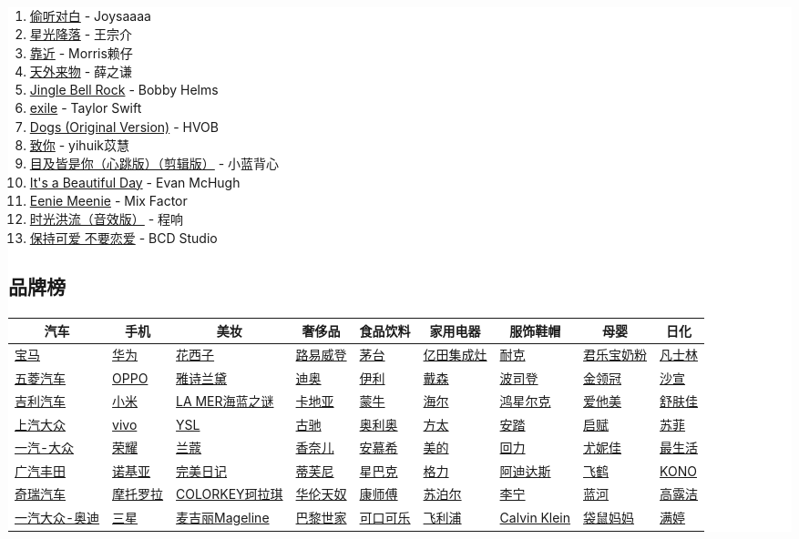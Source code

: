1. [偷听对白](https://sf3-cdn-tos.douyinstatic.com/obj/tos-cn-ve-2774/01cb60c814e9481ba48ccb86e87f189f) - Joysaaaa
1. [星光降落](https://sf6-cdn-tos.douyinstatic.com/obj/tos-cn-ve-2774/69c2c0bdd07941bd875538ac21bdbcd4) - 王宗介
1. [靠近]() - Morris赖仔
1. [天外来物]() - 薛之谦
1. [Jingle Bell Rock]() - Bobby Helms
1. [exile](https://sf3-cdn-tos.douyinstatic.com/obj/tos-cn-ve-2774/77ec4f6b0999429186ada733032d8a0b) - Taylor Swift
1. [Dogs (Original Version)](https://sf3-cdn-tos.douyinstatic.com/obj/tos-cn-ve-2774/d3679b1ec20f48cb8b38eb5445299b38) - HVOB
1. [致你](https://sf3-cdn-tos.douyinstatic.com/obj/tos-cn-ve-2774/954c374ed5f84191b4090574009773cc) - yihuik苡慧
1. [目及皆是你（心跳版）（剪辑版）]() - 小蓝背心
1. [It's a Beautiful Day](https://sf6-cdn-tos.douyinstatic.com/obj/tos-cn-ve-2774/d90d1a032a55472396a13e4d5ff44c2c) - Evan McHugh
1. [Eenie Meenie](https://sf6-cdn-tos.douyinstatic.com/obj/tos-cn-ve-2774/41086f9587e44036823d9782d42be7e2) - Mix Factor
1. [时光洪流（音效版）]() - 程响
1. [保持可爱 不要恋爱](https://sf3-cdn-tos.douyinstatic.com/obj/tos-cn-ve-2774/d13d4ef4d17444edbf96dad0e06f53f9) - BCD Studio

## 品牌榜

| 汽车 | 手机 | 美妆 | 奢侈品 | 食品饮料 | 家用电器 | 服饰鞋帽 | 母婴 | 日化 |
| --- | --- | --- | --- | --- | --- | --- | --- | --- |
| [宝马](https://www.baidu.com/s?wd=%E5%AE%9D%E9%A9%AC) | [华为](https://www.baidu.com/s?wd=%E5%8D%8E%E4%B8%BA) | [花西子](https://www.baidu.com/s?wd=%E8%8A%B1%E8%A5%BF%E5%AD%90) | [路易威登](https://www.baidu.com/s?wd=%E8%B7%AF%E6%98%93%E5%A8%81%E7%99%BB) | [茅台](https://www.baidu.com/s?wd=%E8%8C%85%E5%8F%B0) | [亿田集成灶](https://www.baidu.com/s?wd=%E4%BA%BF%E7%94%B0%E9%9B%86%E6%88%90%E7%81%B6) | [耐克](https://www.baidu.com/s?wd=%E8%80%90%E5%85%8B) | [君乐宝奶粉](https://www.baidu.com/s?wd=%E5%90%9B%E4%B9%90%E5%AE%9D%E5%A5%B6%E7%B2%89) | [凡士林](https://www.baidu.com/s?wd=%E5%87%A1%E5%A3%AB%E6%9E%97) |
| [五菱汽车](https://www.baidu.com/s?wd=%E4%BA%94%E8%8F%B1%E6%B1%BD%E8%BD%A6) | [OPPO](https://www.baidu.com/s?wd=OPPO) | [雅诗兰黛](https://www.baidu.com/s?wd=%E9%9B%85%E8%AF%97%E5%85%B0%E9%BB%9B) | [迪奥](https://www.baidu.com/s?wd=%E8%BF%AA%E5%A5%A5) | [伊利](https://www.baidu.com/s?wd=%E4%BC%8A%E5%88%A9) | [戴森](https://www.baidu.com/s?wd=%E6%88%B4%E6%A3%AE) | [波司登](https://www.baidu.com/s?wd=%E6%B3%A2%E5%8F%B8%E7%99%BB) | [金领冠](https://www.baidu.com/s?wd=%E9%87%91%E9%A2%86%E5%86%A0) | [沙宣](https://www.baidu.com/s?wd=%E6%B2%99%E5%AE%A3) |
| [吉利汽车](https://www.baidu.com/s?wd=%E5%90%89%E5%88%A9%E6%B1%BD%E8%BD%A6) | [小米](https://www.baidu.com/s?wd=%E5%B0%8F%E7%B1%B3) | [LA MER海蓝之谜](https://www.baidu.com/s?wd=LA%20MER%E6%B5%B7%E8%93%9D%E4%B9%8B%E8%B0%9C) | [卡地亚](https://www.baidu.com/s?wd=%E5%8D%A1%E5%9C%B0%E4%BA%9A) | [蒙牛](https://www.baidu.com/s?wd=%E8%92%99%E7%89%9B) | [海尔](https://www.baidu.com/s?wd=%E6%B5%B7%E5%B0%94) | [鸿星尔克](https://www.baidu.com/s?wd=%E9%B8%BF%E6%98%9F%E5%B0%94%E5%85%8B) | [爱他美](https://www.baidu.com/s?wd=%E7%88%B1%E4%BB%96%E7%BE%8E) | [舒肤佳](https://www.baidu.com/s?wd=%E8%88%92%E8%82%A4%E4%BD%B3) |
| [上汽大众](https://www.baidu.com/s?wd=%E4%B8%8A%E6%B1%BD%E5%A4%A7%E4%BC%97) | [vivo](https://www.baidu.com/s?wd=vivo) | [YSL](https://www.baidu.com/s?wd=YSL) | [古驰](https://www.baidu.com/s?wd=%E5%8F%A4%E9%A9%B0) | [奥利奥](https://www.baidu.com/s?wd=%E5%A5%A5%E5%88%A9%E5%A5%A5) | [方太](https://www.baidu.com/s?wd=%E6%96%B9%E5%A4%AA) | [安踏](https://www.baidu.com/s?wd=%E5%AE%89%E8%B8%8F) | [启赋](https://www.baidu.com/s?wd=%E5%90%AF%E8%B5%8B) | [苏菲](https://www.baidu.com/s?wd=%E8%8B%8F%E8%8F%B2) |
| [一汽-大众](https://www.baidu.com/s?wd=%E4%B8%80%E6%B1%BD-%E5%A4%A7%E4%BC%97) | [荣耀](https://www.baidu.com/s?wd=%E8%8D%A3%E8%80%80) | [兰蔻](https://www.baidu.com/s?wd=%E5%85%B0%E8%94%BB) | [香奈儿](https://www.baidu.com/s?wd=%E9%A6%99%E5%A5%88%E5%84%BF) | [安慕希](https://www.baidu.com/s?wd=%E5%AE%89%E6%85%95%E5%B8%8C) | [美的](https://www.baidu.com/s?wd=%E7%BE%8E%E7%9A%84) | [回力](https://www.baidu.com/s?wd=%E5%9B%9E%E5%8A%9B) | [尤妮佳](https://www.baidu.com/s?wd=%E5%B0%A4%E5%A6%AE%E4%BD%B3) | [最生活](https://www.baidu.com/s?wd=%E6%9C%80%E7%94%9F%E6%B4%BB) |
| [广汽丰田](https://www.baidu.com/s?wd=%E5%B9%BF%E6%B1%BD%E4%B8%B0%E7%94%B0) | [诺基亚](https://www.baidu.com/s?wd=%E8%AF%BA%E5%9F%BA%E4%BA%9A) | [完美日记](https://www.baidu.com/s?wd=%E5%AE%8C%E7%BE%8E%E6%97%A5%E8%AE%B0) | [蒂芙尼](https://www.baidu.com/s?wd=%E8%92%82%E8%8A%99%E5%B0%BC) | [星巴克](https://www.baidu.com/s?wd=%E6%98%9F%E5%B7%B4%E5%85%8B) | [格力](https://www.baidu.com/s?wd=%E6%A0%BC%E5%8A%9B) | [阿迪达斯](https://www.baidu.com/s?wd=%E9%98%BF%E8%BF%AA%E8%BE%BE%E6%96%AF) | [飞鹤](https://www.baidu.com/s?wd=%E9%A3%9E%E9%B9%A4) | [KONO](https://www.baidu.com/s?wd=KONO) |
| [奇瑞汽车](https://www.baidu.com/s?wd=%E5%A5%87%E7%91%9E%E6%B1%BD%E8%BD%A6) | [摩托罗拉](https://www.baidu.com/s?wd=%E6%91%A9%E6%89%98%E7%BD%97%E6%8B%89) | [COLORKEY珂拉琪](https://www.baidu.com/s?wd=COLORKEY%E7%8F%82%E6%8B%89%E7%90%AA) | [华伦天奴](https://www.baidu.com/s?wd=%E5%8D%8E%E4%BC%A6%E5%A4%A9%E5%A5%B4) | [康师傅](https://www.baidu.com/s?wd=%E5%BA%B7%E5%B8%88%E5%82%85) | [苏泊尔](https://www.baidu.com/s?wd=%E8%8B%8F%E6%B3%8A%E5%B0%94) | [李宁](https://www.baidu.com/s?wd=%E6%9D%8E%E5%AE%81) | [蓝河](https://www.baidu.com/s?wd=%E8%93%9D%E6%B2%B3) | [高露洁](https://www.baidu.com/s?wd=%E9%AB%98%E9%9C%B2%E6%B4%81) |
| [一汽大众-奥迪](https://www.baidu.com/s?wd=%E4%B8%80%E6%B1%BD%E5%A4%A7%E4%BC%97-%E5%A5%A5%E8%BF%AA) | [三星](https://www.baidu.com/s?wd=%E4%B8%89%E6%98%9F) | [麦吉丽Mageline](https://www.baidu.com/s?wd=%E9%BA%A6%E5%90%89%E4%B8%BDMageline) | [巴黎世家](https://www.baidu.com/s?wd=%E5%B7%B4%E9%BB%8E%E4%B8%96%E5%AE%B6) | [可口可乐](https://www.baidu.com/s?wd=%E5%8F%AF%E5%8F%A3%E5%8F%AF%E4%B9%90) | [飞利浦](https://www.baidu.com/s?wd=%E9%A3%9E%E5%88%A9%E6%B5%A6) | [Calvin Klein](https://www.baidu.com/s?wd=Calvin%20Klein) | [袋鼠妈妈](https://www.baidu.com/s?wd=%E8%A2%8B%E9%BC%A0%E5%A6%88%E5%A6%88) | [满婷](https://www.baidu.com/s?wd=%E6%BB%A1%E5%A9%B7) |